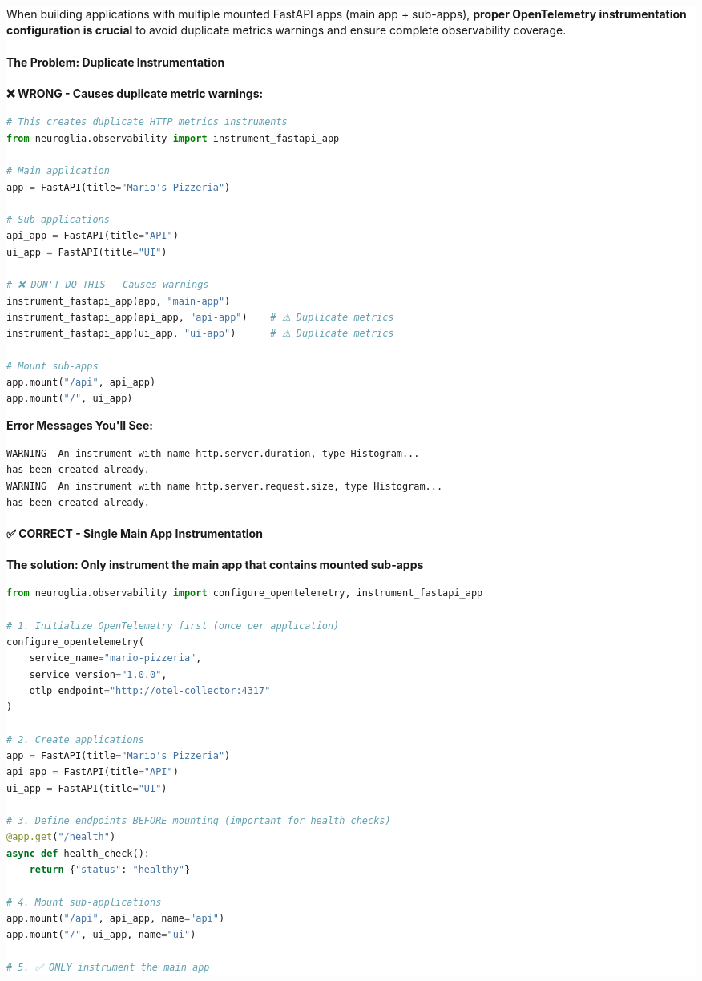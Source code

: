 When building applications with multiple mounted FastAPI apps (main app + sub-apps), **proper OpenTelemetry instrumentation configuration is crucial** to avoid duplicate metrics warnings and ensure complete observability coverage.

#### **The Problem: Duplicate Instrumentation**

**❌ WRONG - Causes duplicate metric warnings:**

```python
# This creates duplicate HTTP metrics instruments
from neuroglia.observability import instrument_fastapi_app

# Main application
app = FastAPI(title="Mario's Pizzeria")

# Sub-applications
api_app = FastAPI(title="API")
ui_app = FastAPI(title="UI")

# ❌ DON'T DO THIS - Causes warnings
instrument_fastapi_app(app, "main-app")
instrument_fastapi_app(api_app, "api-app")    # ⚠️ Duplicate metrics
instrument_fastapi_app(ui_app, "ui-app")      # ⚠️ Duplicate metrics

# Mount sub-apps
app.mount("/api", api_app)
app.mount("/", ui_app)
```

**Error Messages You'll See:**

```
WARNING  An instrument with name http.server.duration, type Histogram...
has been created already.
WARNING  An instrument with name http.server.request.size, type Histogram...
has been created already.
```

#### **✅ CORRECT - Single Main App Instrumentation**

**The solution: Only instrument the main app that contains mounted sub-apps**

```python
from neuroglia.observability import configure_opentelemetry, instrument_fastapi_app

# 1. Initialize OpenTelemetry first (once per application)
configure_opentelemetry(
    service_name="mario-pizzeria",
    service_version="1.0.0",
    otlp_endpoint="http://otel-collector:4317"
)

# 2. Create applications
app = FastAPI(title="Mario's Pizzeria")
api_app = FastAPI(title="API")
ui_app = FastAPI(title="UI")

# 3. Define endpoints BEFORE mounting (important for health checks)
@app.get("/health")
async def health_check():
    return {"status": "healthy"}

# 4. Mount sub-applications
app.mount("/api", api_app, name="api")
app.mount("/", ui_app, name="ui")

# 5. ✅ ONLY instrument the main app
```